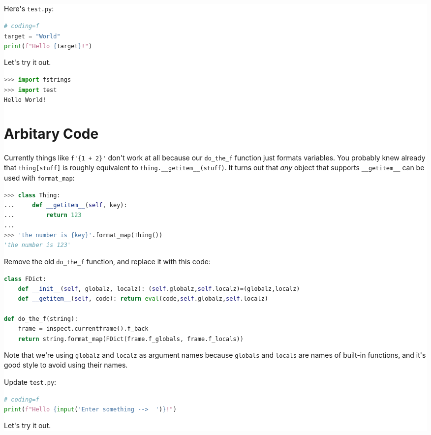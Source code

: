 Here's `test.py`:

```python
# coding=f
target = "World"
print(f"Hello {target}!")
```

Let's try it out.

```python
>>> import fstrings
>>> import test
Hello World!
```

# Arbitary Code

Currently things like `f'{1 + 2}'` don't work at all because our `do_the_f`
function just formats variables. You probably knew already that `thing[stuff]`
is roughly equivalent to `thing.__getitem__(stuff)`. It turns out that *any*
object that supports `__getitem__` can be used with `format_map`:

```python
>>> class Thing:
...     def __getitem__(self, key):
...         return 123
... 
>>> 'the number is {key}'.format_map(Thing())
'the number is 123'
```

Remove the old `do_the_f` function, and replace it with this code:

```python
class FDict:
    def __init__(self, globalz, localz): (self.globalz,self.localz)=(globalz,localz)
    def __getitem__(self, code): return eval(code,self.globalz,self.localz)

def do_the_f(string):
    frame = inspect.currentframe().f_back
    return string.format_map(FDict(frame.f_globals, frame.f_locals))
```

Note that we're using `globalz` and `localz` as argument names because `globals`
and `locals` are names of built-in functions, and it's good style to avoid using
their names.

Update `test.py`:

```python
# coding=f
print(f"Hello {input('Enter something -->  ')}!")
```

Let's try it out.


[tokenize]: ../boring/how-python-runs-code.md#tokenizing
[Unicode]: ../boring/encodings.md
[stack frame tutorial]: ../boring/stackframes.md
[ChainMap]: https://docs.python.org/3/library/collections.html#collections.ChainMap
[__import__]: https://docs.python.org/3/library/functions.html#__import__
[importlib.import_module]: https://docs.python.org/3/library/importlib.html#importlib.import_module
[sys.modules]: https://docs.python.org/3/library/sys.html#sys.modules